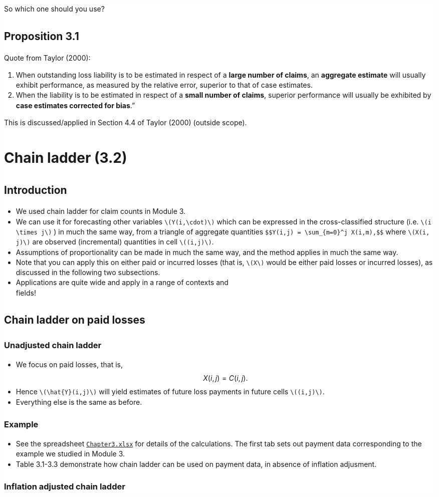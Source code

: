 So which one should you use?

## Proposition 3.1

Quote from Taylor (2000):

1)  When outstanding loss liability is to be estimated in respect of a **large number of claims**, an **aggregate estimate** will usually exhibit performance, as measured by the relative error, superior to that of case estimates.
2)  When the liability is to be estimated in respect of a **small number of claims**, superior performance will usually be exhibited by **case estimates corrected for bias**.”

This is discussed/applied in Section 4.4 of Taylor (2000) (outside scope).

# Chain ladder (3.2)

## Introduction

- We used chain ladder for claim counts in Module 3.
- We can use it for forecasting other variables `\(Y(i,\cdot)\)` which can be expressed in the cross-classified structure (i.e. `\(i\times j\)` ) in much the same way, from a triangle of aggregate quantities
  `$$Y(i,j) = \sum_{m=0}^j X(i,m),$$`
  where `\(X(i,j)\)` are observed (incremental) quantities in cell `\((i,j)\)`.
- Assumptions of proportionality can be made in much the same way, and the method applies in much the same way.
- Note that you can apply this on either paid or incurred losses (that is, `\(X\)` would be either paid losses or incurred losses), as discussed in the following two subsections.
- Applications are quite wide and apply in a range of contexts and  
  fields!

## Chain ladder on paid losses

### Unadjusted chain ladder

- We focus on paid losses, that is,
  $$ X(i,j) = C(i,j).$$
- Hence `\(\hat{Y}(i,j)\)` will yield estimates of future loss payments in future cells `\((i,j)\)`.
- Everything else is the same as before.

### Example

- See the spreadsheet [`Chapter3.xlsx`](https://canvas.lms.unimelb.edu.au/courses/220261/modules/items/6021476) for details of the calculations. The first tab sets out payment data corresponding to the example we studied in Module 3.
- Table 3.1-3.3 demonstrate how chain ladder can be used on payment data, in absence of inflation adjusment.

### Inflation adjusted chain ladder

